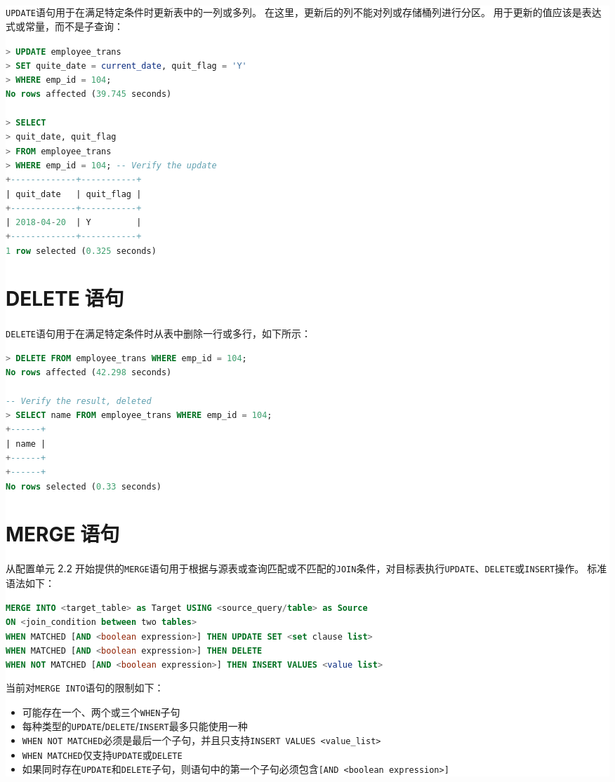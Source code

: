 `UPDATE`语句用于在满足特定条件时更新表中的一列或多列。 在这里，更新后的列不能对列或存储桶列进行分区。 用于更新的值应该是表达式或常量，而不是子查询：

```sql
> UPDATE employee_trans 
> SET quite_date = current_date, quit_flag = 'Y'
> WHERE emp_id = 104;
No rows affected (39.745 seconds)

> SELECT
> quit_date, quit_flag 
> FROM employee_trans 
> WHERE emp_id = 104; -- Verify the update
+-------------+-----------+
| quit_date   | quit_flag |
+-------------+-----------+
| 2018-04-20  | Y         |
+-------------+-----------+
1 row selected (0.325 seconds)
```

# DELETE 语句

`DELETE`语句用于在满足特定条件时从表中删除一行或多行，如下所示：

```sql
> DELETE FROM employee_trans WHERE emp_id = 104;
No rows affected (42.298 seconds)

-- Verify the result, deleted
> SELECT name FROM employee_trans WHERE emp_id = 104;
+------+
| name |
+------+
+------+
No rows selected (0.33 seconds)
```

# MERGE 语句

从配置单元 2.2 开始提供的`MERGE`语句用于根据与源表或查询匹配或不匹配的`JOIN`条件，对目标表执行`UPDATE`、`DELETE`或`INSERT`操作。 标准语法如下：

```sql
MERGE INTO <target_table> as Target USING <source_query/table> as Source
ON <join_condition between two tables>
WHEN MATCHED [AND <boolean expression>] THEN UPDATE SET <set clause list>
WHEN MATCHED [AND <boolean expression>] THEN DELETE
WHEN NOT MATCHED [AND <boolean expression>] THEN INSERT VALUES <value list>
```

当前对`MERGE INTO`语句的限制如下：

*   可能存在一个、两个或三个`WHEN`子句
*   每种类型的`UPDATE`/`DELETE`/`INSERT`最多只能使用一种
*   `WHEN NOT MATCHED`必须是最后一个子句，并且只支持`INSERT VALUES <value_list>`
*   `WHEN MATCHED`仅支持`UPDATE`或`DELETE`
*   如果同时存在`UPDATE`和`DELETE`子句，则语句中的第一个子句必须包含`[AND <boolean expression>]`
